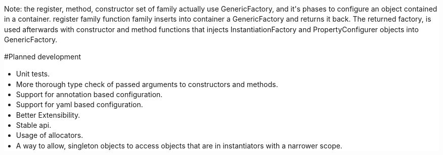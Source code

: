 Note: the register, method, constructor set of family actually use GenericFactory, and it's phases to configure an object contained in a container. register family function family inserts into container a GenericFactory and returns it back. The returned factory, is used afterwards with constructor and method functions that injects InstantiationFactory and PropertyConfigurer objects into GenericFactory. 

#Planned development
- Unit tests.
- More thorough type check of passed arguments to constructors and methods.
- Support for annotation based configuration.
- Support for yaml based configuration.
- Better Extensibility.
- Stable api.
- Usage of allocators.
- A way to allow, singleton objects to access objects that are in instantiators with a narrower scope.